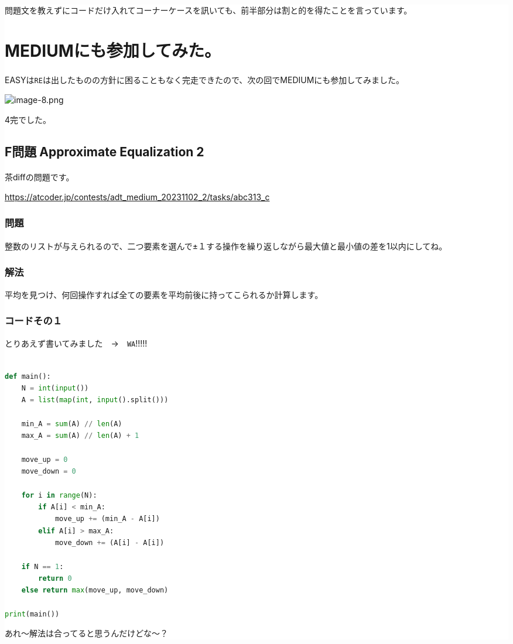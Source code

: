 問題文を教えずにコードだけ入れてコーナーケースを訊いても、前半部分は割と的を得たことを言っています。

# MEDIUMにも参加してみた。

EASYは`RE`は出したものの方針に困ることもなく完走できたので、次の回でMEDIUMにも参加してみました。

![image-8.png](https://qiita-image-store.s3.ap-northeast-1.amazonaws.com/0/2611731/1c5527a0-0471-a564-10af-e88bd1cf80e2.png)

4完でした。

## F問題 Approximate Equalization 2

茶diffの問題です。

https://atcoder.jp/contests/adt_medium_20231102_2/tasks/abc313_c

### 問題
整数のリストが与えられるので、二つ要素を選んで±１する操作を繰り返しながら最大値と最小値の差を1以内にしてね。

### 解法
平均を見つけ、何回操作すれば全ての要素を平均前後に持ってこられるか計算します。

### コードその１
とりあえず書いてみました　→　`WA`!!!!!

```python

def main():
    N = int(input())
    A = list(map(int, input().split()))

    min_A = sum(A) // len(A)
    max_A = sum(A) // len(A) + 1

    move_up = 0
    move_down = 0

    for i in range(N):
        if A[i] < min_A:
            move_up += (min_A - A[i])    
        elif A[i] > max_A:
            move_down += (A[i] - A[i])
    
    if N == 1:
        return 0
    else return max(move_up, move_down)

print(main())
```
あれ～解法は合ってると思うんだけどな～？
